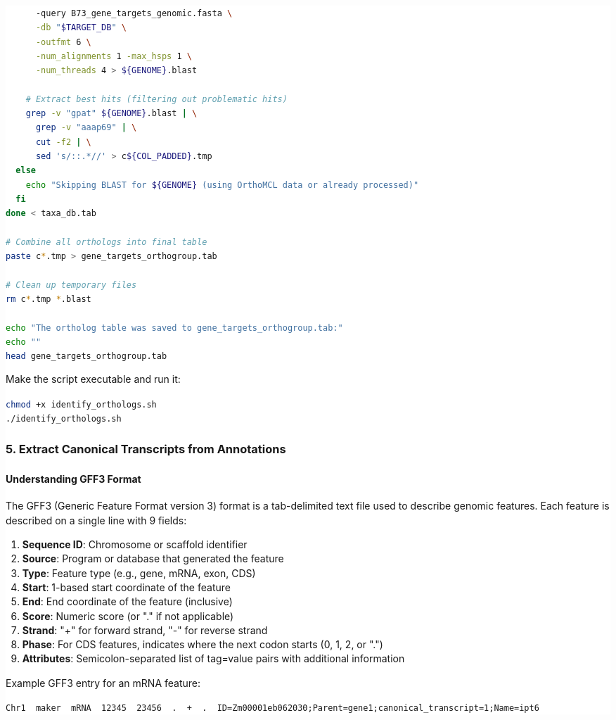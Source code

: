 ```bash
      -query B73_gene_targets_genomic.fasta \
      -db "$TARGET_DB" \
      -outfmt 6 \
      -num_alignments 1 -max_hsps 1 \
      -num_threads 4 > ${GENOME}.blast

    # Extract best hits (filtering out problematic hits)
    grep -v "gpat" ${GENOME}.blast | \
      grep -v "aaap69" | \
      cut -f2 | \
      sed 's/::.*//' > c${COL_PADDED}.tmp
  else
    echo "Skipping BLAST for ${GENOME} (using OrthoMCL data or already processed)"
  fi
done < taxa_db.tab

# Combine all orthologs into final table
paste c*.tmp > gene_targets_orthogroup.tab

# Clean up temporary files
rm c*.tmp *.blast

echo "The ortholog table was saved to gene_targets_orthogroup.tab:"
echo ""
head gene_targets_orthogroup.tab
```

Make the script executable and run it:

```bash
chmod +x identify_orthologs.sh
./identify_orthologs.sh
```

### 5. Extract Canonical Transcripts from Annotations

#### Understanding GFF3 Format

The GFF3 (Generic Feature Format version 3) format is a tab-delimited text file used to describe genomic features. Each feature is described on a single line with 9 fields:

1. **Sequence ID**: Chromosome or scaffold identifier
2. **Source**: Program or database that generated the feature
3. **Type**: Feature type (e.g., gene, mRNA, exon, CDS)
4. **Start**: 1-based start coordinate of the feature
5. **End**: End coordinate of the feature (inclusive)
6. **Score**: Numeric score (or "." if not applicable)
7. **Strand**: "+" for forward strand, "-" for reverse strand
8. **Phase**: For CDS features, indicates where the next codon starts (0, 1, 2, or ".")
9. **Attributes**: Semicolon-separated list of tag=value pairs with additional information

Example GFF3 entry for an mRNA feature:
```
Chr1  maker  mRNA  12345  23456  .  +  .  ID=Zm00001eb062030;Parent=gene1;canonical_transcript=1;Name=ipt6
```
